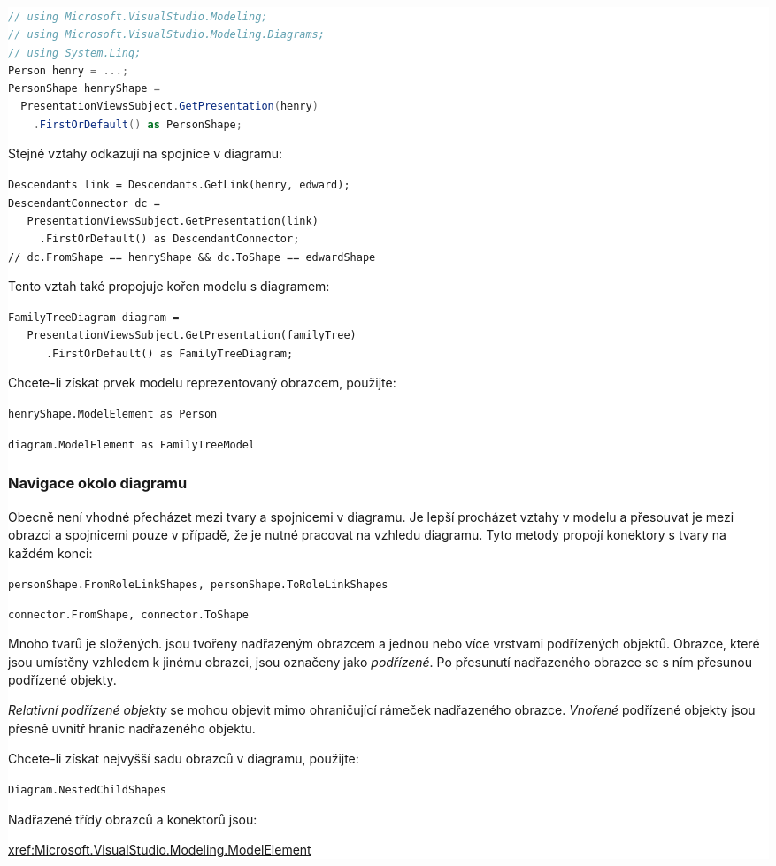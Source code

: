 ```csharp
// using Microsoft.VisualStudio.Modeling;
// using Microsoft.VisualStudio.Modeling.Diagrams;
// using System.Linq;
Person henry = ...;
PersonShape henryShape =
  PresentationViewsSubject.GetPresentation(henry)
    .FirstOrDefault() as PersonShape;
```

 Stejné vztahy odkazují na spojnice v diagramu:

```
Descendants link = Descendants.GetLink(henry, edward);
DescendantConnector dc =
   PresentationViewsSubject.GetPresentation(link)
     .FirstOrDefault() as DescendantConnector;
// dc.FromShape == henryShape && dc.ToShape == edwardShape
```

 Tento vztah také propojuje kořen modelu s diagramem:

```
FamilyTreeDiagram diagram =
   PresentationViewsSubject.GetPresentation(familyTree)
      .FirstOrDefault() as FamilyTreeDiagram;
```

 Chcete-li získat prvek modelu reprezentovaný obrazcem, použijte:

 `henryShape.ModelElement as Person`

 `diagram.ModelElement as FamilyTreeModel`

### <a name="navigating-around-the-diagram"></a>Navigace okolo diagramu
 Obecně není vhodné přecházet mezi tvary a spojnicemi v diagramu. Je lepší procházet vztahy v modelu a přesouvat je mezi obrazci a spojnicemi pouze v případě, že je nutné pracovat na vzhledu diagramu. Tyto metody propojí konektory s tvary na každém konci:

 `personShape.FromRoleLinkShapes, personShape.ToRoleLinkShapes`

 `connector.FromShape, connector.ToShape`

 Mnoho tvarů je složených. jsou tvořeny nadřazeným obrazcem a jednou nebo více vrstvami podřízených objektů. Obrazce, které jsou umístěny vzhledem k jinému obrazci, jsou označeny jako *podřízené*. Po přesunutí nadřazeného obrazce se s ním přesunou podřízené objekty.

 *Relativní podřízené objekty* se mohou objevit mimo ohraničující rámeček nadřazeného obrazce. *Vnořené* podřízené objekty jsou přesně uvnitř hranic nadřazeného objektu.

 Chcete-li získat nejvyšší sadu obrazců v diagramu, použijte:

 `Diagram.NestedChildShapes`

 Nadřazené třídy obrazců a konektorů jsou:

 <xref:Microsoft.VisualStudio.Modeling.ModelElement>
